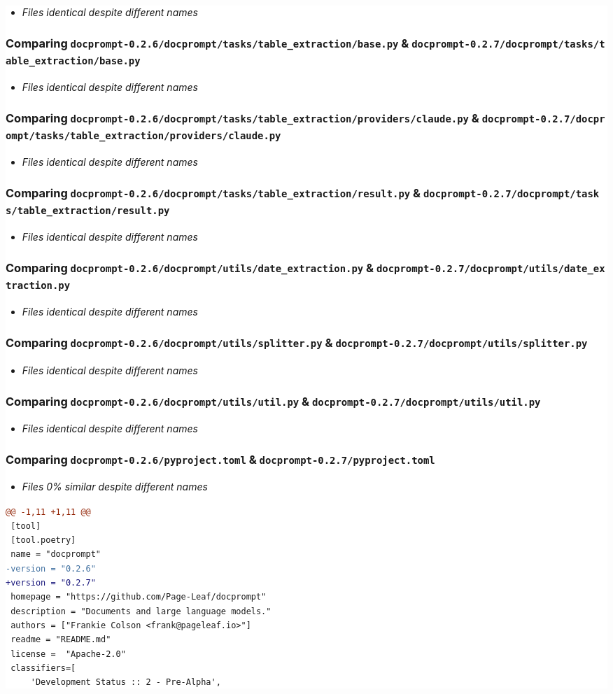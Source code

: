  * *Files identical despite different names*

### Comparing `docprompt-0.2.6/docprompt/tasks/table_extraction/base.py` & `docprompt-0.2.7/docprompt/tasks/table_extraction/base.py`

 * *Files identical despite different names*

### Comparing `docprompt-0.2.6/docprompt/tasks/table_extraction/providers/claude.py` & `docprompt-0.2.7/docprompt/tasks/table_extraction/providers/claude.py`

 * *Files identical despite different names*

### Comparing `docprompt-0.2.6/docprompt/tasks/table_extraction/result.py` & `docprompt-0.2.7/docprompt/tasks/table_extraction/result.py`

 * *Files identical despite different names*

### Comparing `docprompt-0.2.6/docprompt/utils/date_extraction.py` & `docprompt-0.2.7/docprompt/utils/date_extraction.py`

 * *Files identical despite different names*

### Comparing `docprompt-0.2.6/docprompt/utils/splitter.py` & `docprompt-0.2.7/docprompt/utils/splitter.py`

 * *Files identical despite different names*

### Comparing `docprompt-0.2.6/docprompt/utils/util.py` & `docprompt-0.2.7/docprompt/utils/util.py`

 * *Files identical despite different names*

### Comparing `docprompt-0.2.6/pyproject.toml` & `docprompt-0.2.7/pyproject.toml`

 * *Files 0% similar despite different names*

```diff
@@ -1,11 +1,11 @@
 [tool]
 [tool.poetry]
 name = "docprompt"
-version = "0.2.6"
+version = "0.2.7"
 homepage = "https://github.com/Page-Leaf/docprompt"
 description = "Documents and large language models."
 authors = ["Frankie Colson <frank@pageleaf.io>"]
 readme = "README.md"
 license =  "Apache-2.0"
 classifiers=[
     'Development Status :: 2 - Pre-Alpha',
```

